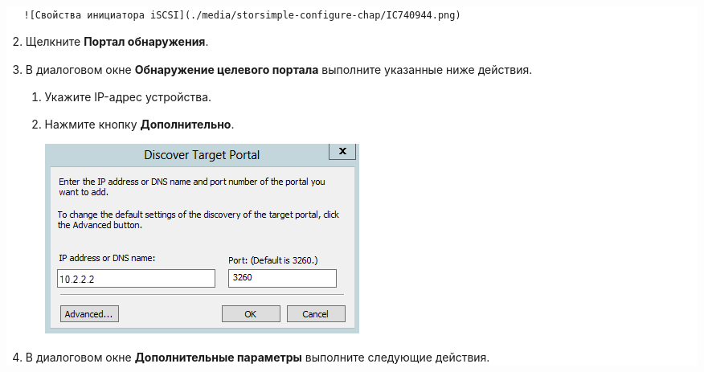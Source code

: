        ![Свойства инициатора iSCSI](./media/storsimple-configure-chap/IC740944.png)
   2. Щелкните **Портал обнаружения**.
3. В диалоговом окне **Обнаружение целевого портала** выполните указанные ниже действия.
   
   1. Укажите IP-адрес устройства.
   2. Нажмите кнопку **Дополнительно**.
      
       ![Портал обнаружения целевых устройств](./media/storsimple-configure-chap/IC740945.png)
4. В диалоговом окне **Дополнительные параметры** выполните следующие действия.
   